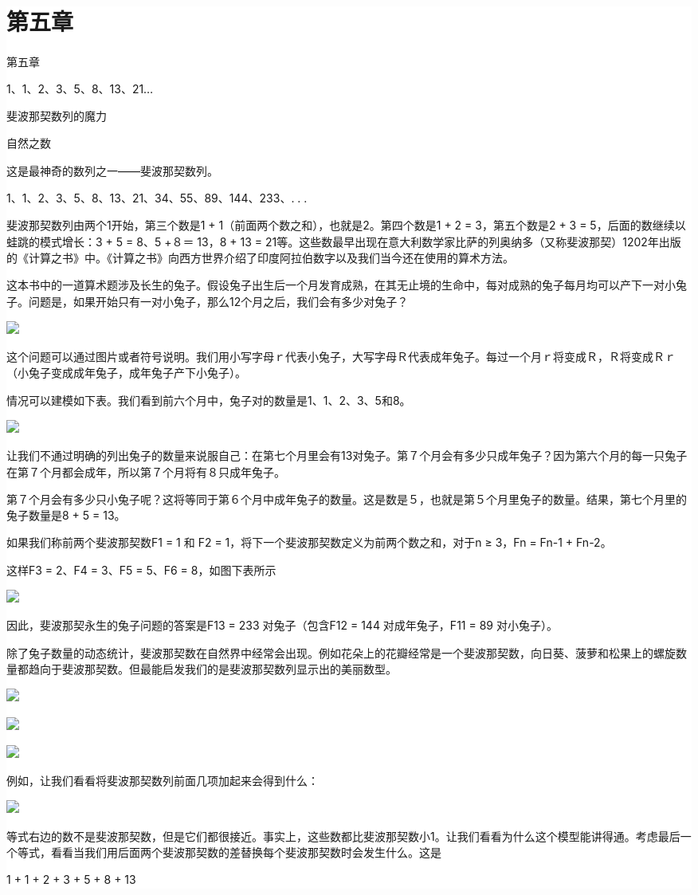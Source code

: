# 第五章


  
第五章

1、1、2、3、5、8、13、21…

斐波那契数列的魔力

自然之数

这是最神奇的数列之一——斐波那契数列。

1、1、2、3、5、8、13、21、34、55、89、144、233、. . .

斐波那契数列由两个1开始，第三个数是1 + 1（前面两个数之和），也就是2。第四个数是1 + 2 = 3，第五个数是2 + 3 = 5，后面的数继续以蛙跳的模式增长：3 + 5 = 8、5 +８＝ 13，8 + 13 = 21等。这些数最早出现在意大利数学家比萨的列奥纳多（又称斐波那契）1202年出版的《计算之书》中。《计算之书》向西方世界介绍了印度阿拉伯数字以及我们当今还在使用的算术方法。

这本书中的一道算术题涉及长生的兔子。假设兔子出生后一个月发育成熟，在其无止境的生命中，每对成熟的兔子每月均可以产下一对小兔子。问题是，如果开始只有一对小兔子，那么12个月之后，我们会有多少对兔子？

![](file:///C:/Users/samuel/AppData/Local/Temp/msohtmlclip1/01/clip_image002.jpg)

这个问题可以通过图片或者符号说明。我们用小写字母ｒ代表小兔子，大写字母Ｒ代表成年兔子。每过一个月ｒ将变成Ｒ，Ｒ将变成Ｒｒ（小兔子变成成年兔子，成年兔子产下小兔子）。

情况可以建模如下表。我们看到前六个月中，兔子对的数量是1、1、2、3、5和8。

![](file:///C:/Users/samuel/AppData/Local/Temp/msohtmlclip1/01/clip_image004.jpg)

让我们不通过明确的列出兔子的数量来说服自己：在第七个月里会有13对兔子。第７个月会有多少只成年兔子？因为第六个月的每一只兔子在第７个月都会成年，所以第７个月将有８只成年兔子。

第７个月会有多少只小兔子呢？这将等同于第６个月中成年兔子的数量。这是数是５，也就是第５个月里兔子的数量。结果，第七个月里的兔子数量是8 + 5 = 13。

如果我们称前两个斐波那契数F1 = 1 和 F2 = 1，将下一个斐波那契数定义为前两个数之和，对于n ≥ 3，Fn = Fn-1 + Fn-2。

这样F3 = 2、F4 = 3、F5 = 5、F6 = 8，如图下表所示

![](file:///C:/Users/samuel/AppData/Local/Temp/msohtmlclip1/01/clip_image006.jpg)

因此，斐波那契永生的兔子问题的答案是F13 = 233 对兔子（包含F12 = 144 对成年兔子，F11 = 89 对小兔子）。

除了兔子数量的动态统计，斐波那契数在自然界中经常会出现。例如花朵上的花瓣经常是一个斐波那契数，向日葵、菠萝和松果上的螺旋数量都趋向于斐波那契数。但最能启发我们的是斐波那契数列显示出的美丽数型。

![](file:///C:/Users/samuel/AppData/Local/Temp/msohtmlclip1/01/clip_image008.jpg)

![](file:///C:/Users/samuel/AppData/Local/Temp/msohtmlclip1/01/clip_image010.jpg)

![](file:///C:/Users/samuel/AppData/Local/Temp/msohtmlclip1/01/clip_image012.jpg)

例如，让我们看看将斐波那契数列前面几项加起来会得到什么：

![](file:///C:/Users/samuel/AppData/Local/Temp/msohtmlclip1/01/clip_image014.jpg)

等式右边的数不是斐波那契数，但是它们都很接近。事实上，这些数都比斐波那契数小1。让我们看看为什么这个模型能讲得通。考虑最后一个等式，看看当我们用后面两个斐波那契数的差替换每个斐波那契数时会发生什么。这是

   1 + 1 + 2 + 3 + 5 + 8 + 13
